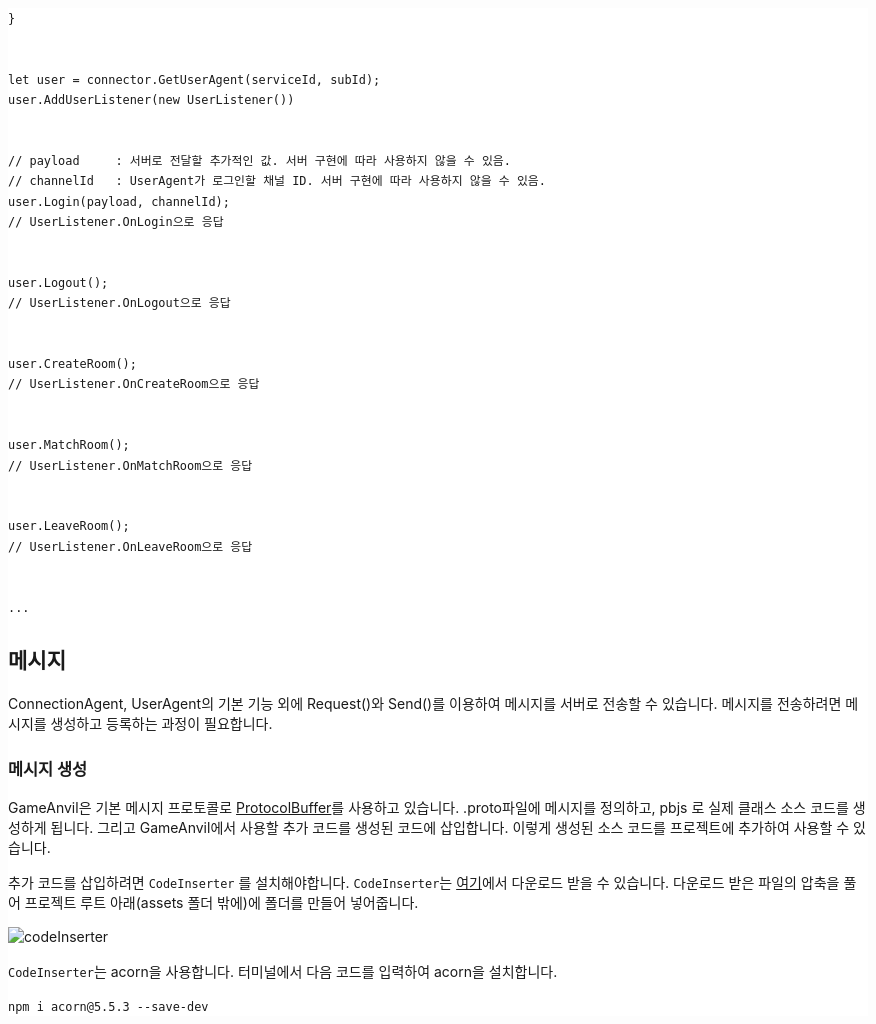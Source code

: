 ```
}


let user = connector.GetUserAgent(serviceId, subId);
user.AddUserListener(new UserListener())


// payload     : 서버로 전달할 추가적인 값. 서버 구현에 따라 사용하지 않을 수 있음.
// channelId   : UserAgent가 로그인할 채널 ID. 서버 구현에 따라 사용하지 않을 수 있음.
user.Login(payload, channelId);
// UserListener.OnLogin으로 응답


user.Logout();
// UserListener.OnLogout으로 응답


user.CreateRoom();
// UserListener.OnCreateRoom으로 응답


user.MatchRoom();
// UserListener.OnMatchRoom으로 응답


user.LeaveRoom();
// UserListener.OnLeaveRoom으로 응답


...
```

## 메시지

ConnectionAgent, UserAgent의 기본 기능 외에 Request()와 Send()를 이용하여 메시지를 서버로 전송할 수 있습니다. 메시지를 전송하려면 메시지를 생성하고 등록하는 과정이 필요합니다.

### 메시지 생성

GameAnvil은 기본 메시지 프로토콜로 [ProtocolBuffer](https://developers.google.com/protocol-buffers/docs/overview)를 사용하고 있습니다. .proto파일에 메시지를 정의하고, pbjs 로 실제 클래스 소스 코드를 생성하게 됩니다. 그리고 GameAnvil에서 사용할 추가 코드를 생성된 코드에 삽입합니다. 이렇게 생성된 소스 코드를 프로젝트에 추가하여 사용할 수 있습니다. 

추가 코드를 삽입하려면 `CodeInserter` 를 설치해야합니다. `CodeInserter`는 [여기](https://static.toastoven.net/prod_gameanvil/files/gameanvil-connector-CodeInserter.zip)에서 다운로드 받을 수 있습니다. 다운로드 받은 파일의 압축을 풀어 프로젝트 루트 아래(assets 폴더 밖에)에 폴더를 만들어 넣어줍니다.

![codeInserter](https://static.toastoven.net/prod_gameanvil/images/client-2-codeInserter.png)

`CodeInserter`는 acorn을 사용합니다. 터미널에서 다음 코드를 입력하여 acorn을 설치합니다. 

```
npm i acorn@5.5.3 --save-dev
```
